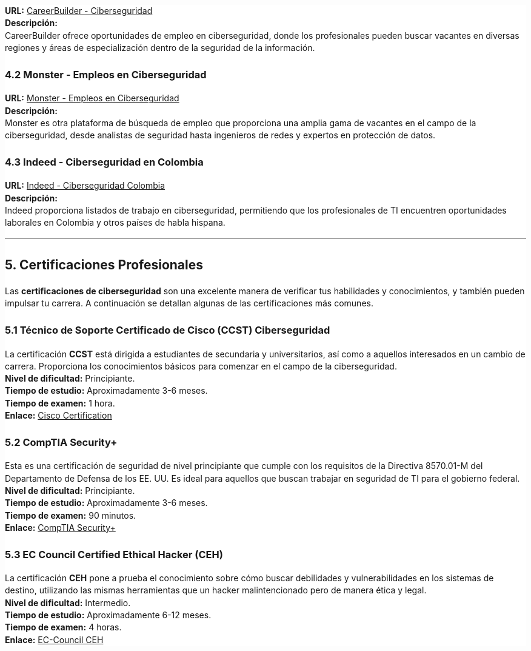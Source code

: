 **URL:** [CareerBuilder - Ciberseguridad](https://www.careerbuilder.com/regional_sites)  
**Descripción:**  
CareerBuilder ofrece oportunidades de empleo en ciberseguridad, donde los profesionales pueden buscar vacantes en diversas regiones y áreas de especialización dentro de la seguridad de la información.

### 4.2 Monster - Empleos en Ciberseguridad

**URL:** [Monster - Empleos en Ciberseguridad](http://jobs.monster.com/search/?q=cybersecurity)  
**Descripción:**  
Monster es otra plataforma de búsqueda de empleo que proporciona una amplia gama de vacantes en el campo de la ciberseguridad, desde analistas de seguridad hasta ingenieros de redes y expertos en protección de datos.

### 4.3 Indeed - Ciberseguridad en Colombia

**URL:** [Indeed - Ciberseguridad Colombia](https://co.indeed.com/?r=us&__cf_chl_tk=zMn4VotNN1S9D80j5vgLDNXrsvjrIT6y2cQSkSS7_10-1733973306-1.0.1.1-OliiJkEIsInEBBvF3_jO5EbR3VsN4DnPUpti1caSKIY)  
**Descripción:**  
Indeed proporciona listados de trabajo en ciberseguridad, permitiendo que los profesionales de TI encuentren oportunidades laborales en Colombia y otros países de habla hispana.

---

## 5. Certificaciones Profesionales

Las **certificaciones de ciberseguridad** son una excelente manera de verificar tus habilidades y conocimientos, y también pueden impulsar tu carrera. A continuación se detallan algunas de las certificaciones más comunes.

### 5.1 Técnico de Soporte Certificado de Cisco (CCST) Ciberseguridad
La certificación **CCST** está dirigida a estudiantes de secundaria y universitarios, así como a aquellos interesados en un cambio de carrera. Proporciona los conocimientos básicos para comenzar en el campo de la ciberseguridad.  
**Nivel de dificultad:** Principiante.  
**Tiempo de estudio:** Aproximadamente 3-6 meses.  
**Tiempo de examen:** 1 hora.  
**Enlace:** [Cisco Certification](https://www.cisco.com/c/en/us/training-events/training-certifications/certifications.html)

### 5.2 CompTIA Security+
Esta es una certificación de seguridad de nivel principiante que cumple con los requisitos de la Directiva 8570.01-M del Departamento de Defensa de los EE. UU. Es ideal para aquellos que buscan trabajar en seguridad de TI para el gobierno federal.  
**Nivel de dificultad:** Principiante.  
**Tiempo de estudio:** Aproximadamente 3-6 meses.  
**Tiempo de examen:** 90 minutos.  
**Enlace:** [CompTIA Security+](https://www.comptia.org/certifications/security)

### 5.3 EC Council Certified Ethical Hacker (CEH)
La certificación **CEH** pone a prueba el conocimiento sobre cómo buscar debilidades y vulnerabilidades en los sistemas de destino, utilizando las mismas herramientas que un hacker malintencionado pero de manera ética y legal.  
**Nivel de dificultad:** Intermedio.  
**Tiempo de estudio:** Aproximadamente 6-12 meses.  
**Tiempo de examen:** 4 horas.  
**Enlace:** [EC-Council CEH](https://www.eccouncil.org/programs/certified-ethical-hacker-ceh/)
